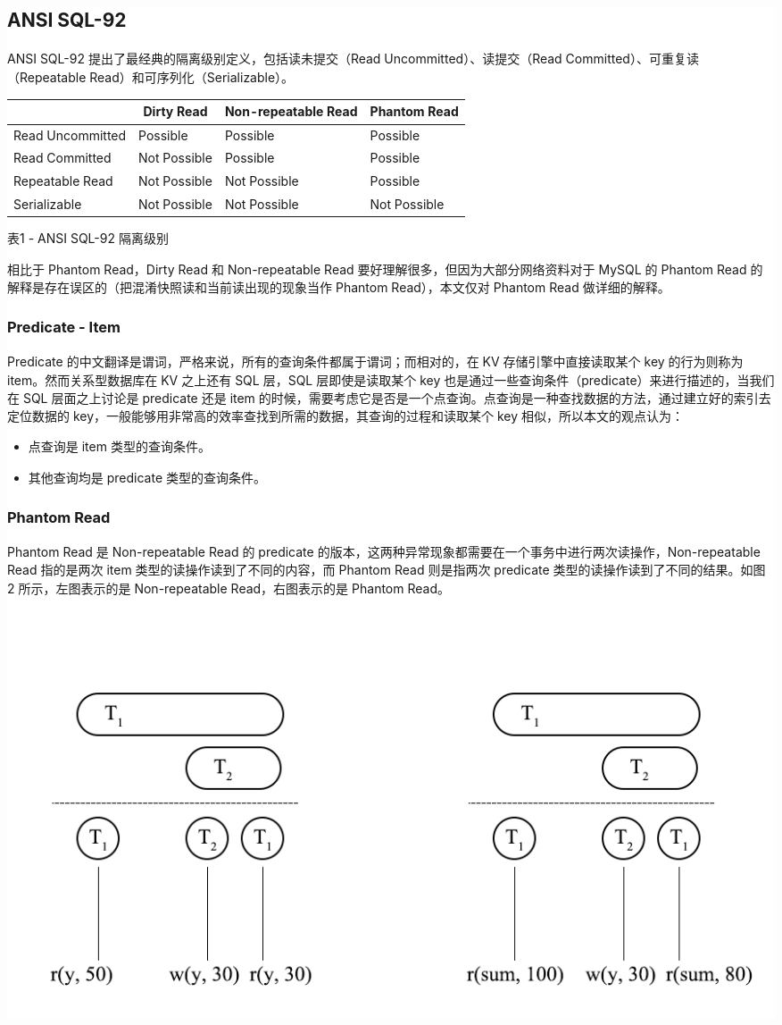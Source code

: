 ## ANSI SQL-92

ANSI SQL-92 提出了最经典的隔离级别定义，包括读未提交（Read Uncommitted）、读提交（Read Committed）、可重复读（Repeatable Read）和可序列化（Serializable）。


|    | Dirty Read  | Non-repeatable Read  | Phantom Read  |
|  ----  | ----  | ----  | ----  |
|  Read Uncommitted  |  Possible  |  Possible  |  Possible  |
|  Read Committed  | Not Possible  | Possible  | Possible  |
|  Repeatable Read  | Not Possible  | Not Possible  | Possible  |
|  Serializable  | Not Possible  | Not Possible  | Not Possible  |

<div class="caption-center">表1 - ANSI SQL-92 隔离级别</div>

相比于 Phantom Read，Dirty Read 和 Non-repeatable Read 要好理解很多，但因为大部分网络资料对于 MySQL 的 Phantom Read 的解释是存在误区的（把混淆快照读和当前读出现的现象当作 Phantom Read），本文仅对 Phantom Read 做详细的解释。

### Predicate - Item

Predicate 的中文翻译是谓词，严格来说，所有的查询条件都属于谓词；而相对的，在 KV 存储引擎中直接读取某个 key 的行为则称为 item。然而关系型数据库在 KV 之上还有 SQL 层，SQL 层即使是读取某个 key 也是通过一些查询条件（predicate）来进行描述的，当我们在 SQL 层面之上讨论是 predicate 还是 item 的时候，需要考虑它是否是一个点查询。点查询是一种查找数据的方法，通过建立好的索引去定位数据的 key，一般能够用非常高的效率查找到所需的数据，其查询的过程和读取某个 key 相似，所以本文的观点认为：

- 点查询是 item 类型的查询条件。

- 其他查询均是 predicate 类型的查询条件。

### Phantom Read

Phantom Read 是 Non-repeatable Read 的 predicate 的版本，这两种异常现象都需要在一个事务中进行两次读操作，Non-repeatable Read 指的是两次 item 类型的读操作读到了不同的内容，而 Phantom Read 则是指两次 predicate 类型的读操作读到了不同的结果。如图 2 所示，左图表示的是 Non-repeatable Read，右图表示的是 Phantom Read。

![2](media/take-you-through-the-isolation-level-of-tidb-1/2.png)
